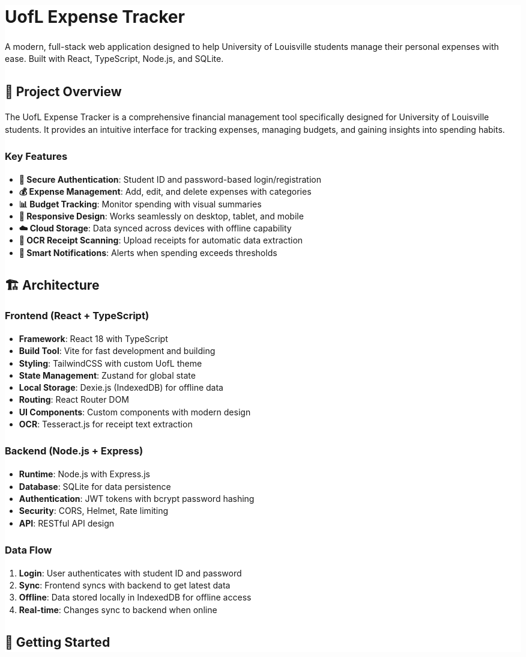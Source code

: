 # UofL Expense Tracker

A modern, full-stack web application designed to help University of Louisville students manage their personal expenses with ease. Built with React, TypeScript, Node.js, and SQLite.

## 🎯 Project Overview

The UofL Expense Tracker is a comprehensive financial management tool specifically designed for University of Louisville students. It provides an intuitive interface for tracking expenses, managing budgets, and gaining insights into spending habits.

### Key Features

- **🔐 Secure Authentication**: Student ID and password-based login/registration
- **💰 Expense Management**: Add, edit, and delete expenses with categories
- **📊 Budget Tracking**: Monitor spending with visual summaries
- **📱 Responsive Design**: Works seamlessly on desktop, tablet, and mobile
- **☁️ Cloud Storage**: Data synced across devices with offline capability
- **📄 OCR Receipt Scanning**: Upload receipts for automatic data extraction
- **🔔 Smart Notifications**: Alerts when spending exceeds thresholds

## 🏗️ Architecture

### Frontend (React + TypeScript)
- **Framework**: React 18 with TypeScript
- **Build Tool**: Vite for fast development and building
- **Styling**: TailwindCSS with custom UofL theme
- **State Management**: Zustand for global state
- **Local Storage**: Dexie.js (IndexedDB) for offline data
- **Routing**: React Router DOM
- **UI Components**: Custom components with modern design
- **OCR**: Tesseract.js for receipt text extraction

### Backend (Node.js + Express)
- **Runtime**: Node.js with Express.js
- **Database**: SQLite for data persistence
- **Authentication**: JWT tokens with bcrypt password hashing
- **Security**: CORS, Helmet, Rate limiting
- **API**: RESTful API design

### Data Flow
1. **Login**: User authenticates with student ID and password
2. **Sync**: Frontend syncs with backend to get latest data
3. **Offline**: Data stored locally in IndexedDB for offline access
4. **Real-time**: Changes sync to backend when online

## 🚀 Getting Started
